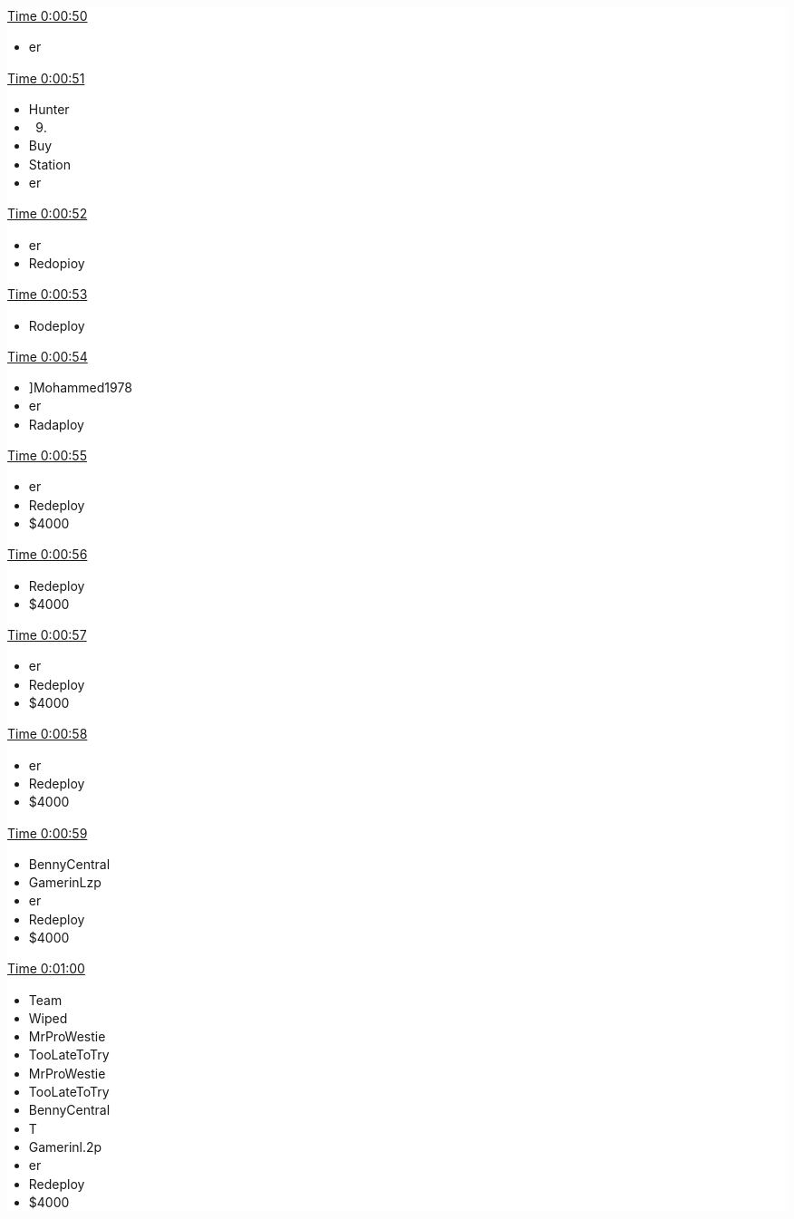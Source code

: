  [Time 0:00:50](https://youtu.be/LqG4iidXIcE?t=45) 
- er 

 [Time 0:00:51](https://youtu.be/LqG4iidXIcE?t=46) 
- Hunter 
- 9. 
- Buy 
- Station 
- er 

 [Time 0:00:52](https://youtu.be/LqG4iidXIcE?t=47) 
- er 
- Redopioy 

 [Time 0:00:53](https://youtu.be/LqG4iidXIcE?t=48) 
- Rodeploy 

 [Time 0:00:54](https://youtu.be/LqG4iidXIcE?t=49) 
- ]Mohammed1978 
- er 
- Radaploy 

 [Time 0:00:55](https://youtu.be/LqG4iidXIcE?t=50) 
- er 
- Redeploy 
- $4000 

 [Time 0:00:56](https://youtu.be/LqG4iidXIcE?t=51) 
- Redeploy 
- $4000 

 [Time 0:00:57](https://youtu.be/LqG4iidXIcE?t=52) 
- er 
- Redeploy 
- $4000 

 [Time 0:00:58](https://youtu.be/LqG4iidXIcE?t=53) 
- er 
- Redeploy 
- $4000 

 [Time 0:00:59](https://youtu.be/LqG4iidXIcE?t=54) 
- BennyCentral 
- GamerinLzp 
- er 
- Redeploy 
- $4000 

 [Time 0:01:00](https://youtu.be/LqG4iidXIcE?t=55) 
- Team 
- Wiped 
- MrProWestie 
- TooLateToTry 
- MrProWestie 
- TooLateToTry 
- BennyCentral 
- T 
- Gamerinl.2p 
- er 
- Redeploy 
- $4000 
